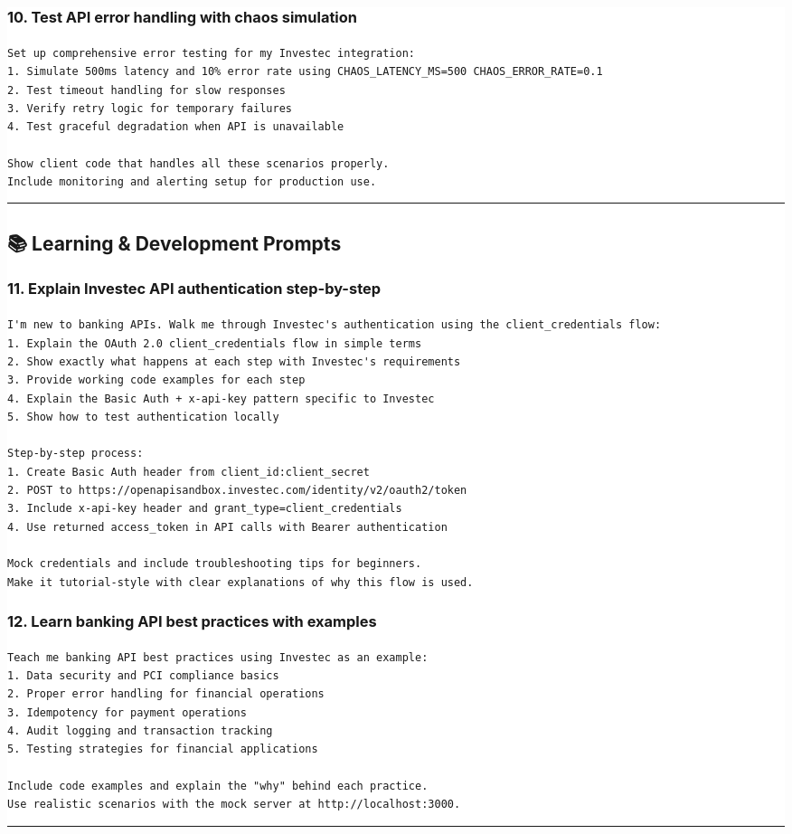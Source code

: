 ### 10. Test API error handling with chaos simulation
```
Set up comprehensive error testing for my Investec integration:
1. Simulate 500ms latency and 10% error rate using CHAOS_LATENCY_MS=500 CHAOS_ERROR_RATE=0.1
2. Test timeout handling for slow responses
3. Verify retry logic for temporary failures
4. Test graceful degradation when API is unavailable

Show client code that handles all these scenarios properly.
Include monitoring and alerting setup for production use.
```

---

## 📚 Learning & Development Prompts

### 11. Explain Investec API authentication step-by-step
```
I'm new to banking APIs. Walk me through Investec's authentication using the client_credentials flow:
1. Explain the OAuth 2.0 client_credentials flow in simple terms
2. Show exactly what happens at each step with Investec's requirements
3. Provide working code examples for each step
4. Explain the Basic Auth + x-api-key pattern specific to Investec
5. Show how to test authentication locally

Step-by-step process:
1. Create Basic Auth header from client_id:client_secret
2. POST to https://openapisandbox.investec.com/identity/v2/oauth2/token
3. Include x-api-key header and grant_type=client_credentials
4. Use returned access_token in API calls with Bearer authentication

Mock credentials and include troubleshooting tips for beginners.
Make it tutorial-style with clear explanations of why this flow is used.
```

### 12. Learn banking API best practices with examples
```
Teach me banking API best practices using Investec as an example:
1. Data security and PCI compliance basics
2. Proper error handling for financial operations
3. Idempotency for payment operations
4. Audit logging and transaction tracking
5. Testing strategies for financial applications

Include code examples and explain the "why" behind each practice.
Use realistic scenarios with the mock server at http://localhost:3000.
```

---
